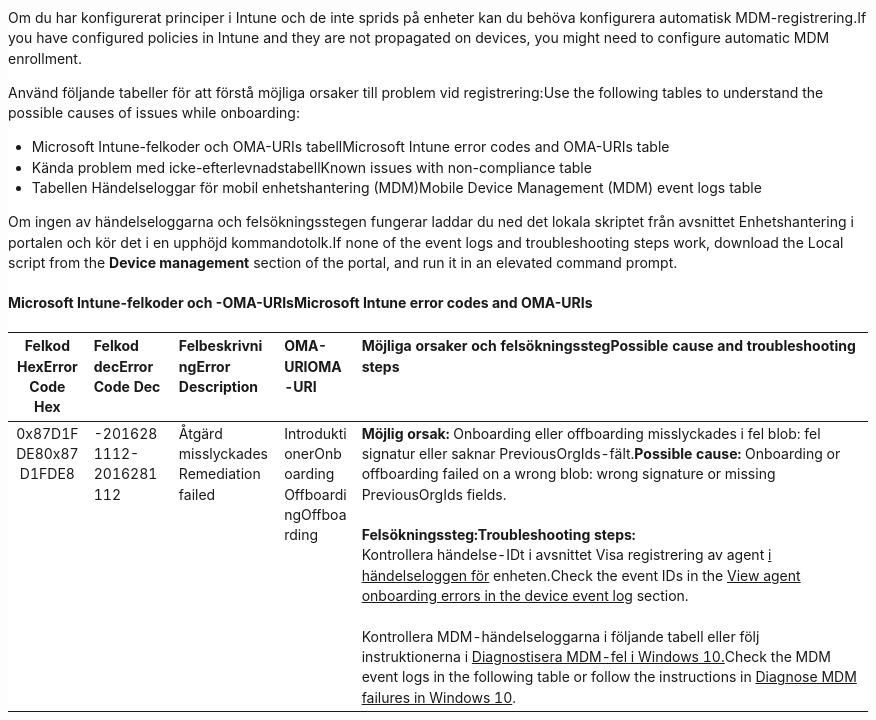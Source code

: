 <span data-ttu-id="6c59d-171">Om du har konfigurerat principer i Intune och de inte sprids på enheter kan du behöva konfigurera automatisk MDM-registrering.</span><span class="sxs-lookup"><span data-stu-id="6c59d-171">If you have configured policies in Intune and they are not propagated on devices, you might need to configure automatic MDM enrollment.</span></span>

<span data-ttu-id="6c59d-172">Använd följande tabeller för att förstå möjliga orsaker till problem vid registrering:</span><span class="sxs-lookup"><span data-stu-id="6c59d-172">Use the following tables to understand the possible causes of issues while onboarding:</span></span>

- <span data-ttu-id="6c59d-173">Microsoft Intune-felkoder och OMA-URIs tabell</span><span class="sxs-lookup"><span data-stu-id="6c59d-173">Microsoft Intune error codes and OMA-URIs table</span></span>
- <span data-ttu-id="6c59d-174">Kända problem med icke-efterlevnadstabell</span><span class="sxs-lookup"><span data-stu-id="6c59d-174">Known issues with non-compliance table</span></span>
- <span data-ttu-id="6c59d-175">Tabellen Händelseloggar för mobil enhetshantering (MDM)</span><span class="sxs-lookup"><span data-stu-id="6c59d-175">Mobile Device Management (MDM) event logs table</span></span>

<span data-ttu-id="6c59d-176">Om ingen av händelseloggarna och felsökningsstegen  fungerar laddar du ned det lokala skriptet från avsnittet Enhetshantering i portalen och kör det i en upphöjd kommandotolk.</span><span class="sxs-lookup"><span data-stu-id="6c59d-176">If none of the event logs and troubleshooting steps work, download the Local script from the **Device management** section of the portal, and run it in an elevated command prompt.</span></span>

#### <a name="microsoft-intune-error-codes-and-oma-uris"></a><span data-ttu-id="6c59d-177">Microsoft Intune-felkoder och -OMA-URIs</span><span class="sxs-lookup"><span data-stu-id="6c59d-177">Microsoft Intune error codes and OMA-URIs</span></span>

<span data-ttu-id="6c59d-178">Felkod Hex</span><span class="sxs-lookup"><span data-stu-id="6c59d-178">Error Code Hex</span></span> | <span data-ttu-id="6c59d-179">Felkod dec</span><span class="sxs-lookup"><span data-stu-id="6c59d-179">Error Code Dec</span></span> | <span data-ttu-id="6c59d-180">Felbeskrivning</span><span class="sxs-lookup"><span data-stu-id="6c59d-180">Error Description</span></span> | <span data-ttu-id="6c59d-181">OMA-URI</span><span class="sxs-lookup"><span data-stu-id="6c59d-181">OMA-URI</span></span> | <span data-ttu-id="6c59d-182">Möjliga orsaker och felsökningssteg</span><span class="sxs-lookup"><span data-stu-id="6c59d-182">Possible cause and troubleshooting steps</span></span>
:---:|:---|:---|:---|:---
<span data-ttu-id="6c59d-183">0x87D1FDE8</span><span class="sxs-lookup"><span data-stu-id="6c59d-183">0x87D1FDE8</span></span> | <span data-ttu-id="6c59d-184">-2016281112</span><span class="sxs-lookup"><span data-stu-id="6c59d-184">-2016281112</span></span> | <span data-ttu-id="6c59d-185">Åtgärd misslyckades</span><span class="sxs-lookup"><span data-stu-id="6c59d-185">Remediation failed</span></span> | <span data-ttu-id="6c59d-186">Introduktioner</span><span class="sxs-lookup"><span data-stu-id="6c59d-186">Onboarding</span></span> <br> <span data-ttu-id="6c59d-187">Offboarding</span><span class="sxs-lookup"><span data-stu-id="6c59d-187">Offboarding</span></span> | <span data-ttu-id="6c59d-188">**Möjlig orsak:** Onboarding eller offboarding misslyckades i fel blob: fel signatur eller saknar PreviousOrgIds-fält.</span><span class="sxs-lookup"><span data-stu-id="6c59d-188">**Possible cause:** Onboarding or offboarding failed on a wrong blob: wrong signature or missing PreviousOrgIds fields.</span></span> <br><br> <span data-ttu-id="6c59d-189">**Felsökningssteg:**</span><span class="sxs-lookup"><span data-stu-id="6c59d-189">**Troubleshooting steps:**</span></span> <br> <span data-ttu-id="6c59d-190">Kontrollera händelse-IDt i avsnittet Visa registrering av agent [i händelseloggen för](#view-agent-onboarding-errors-in-the-device-event-log) enheten.</span><span class="sxs-lookup"><span data-stu-id="6c59d-190">Check the event IDs in the [View agent onboarding errors in the device event log](#view-agent-onboarding-errors-in-the-device-event-log) section.</span></span> <br><br> <span data-ttu-id="6c59d-191">Kontrollera MDM-händelseloggarna i följande tabell eller följ instruktionerna i [Diagnostisera MDM-fel i Windows 10.](https://docs.microsoft.com/windows/client-management/mdm/diagnose-mdm-failures-in-windows-10)</span><span class="sxs-lookup"><span data-stu-id="6c59d-191">Check the MDM event logs in the following table or follow the instructions in [Diagnose MDM failures in Windows 10](https://docs.microsoft.com/windows/client-management/mdm/diagnose-mdm-failures-in-windows-10).</span></span>